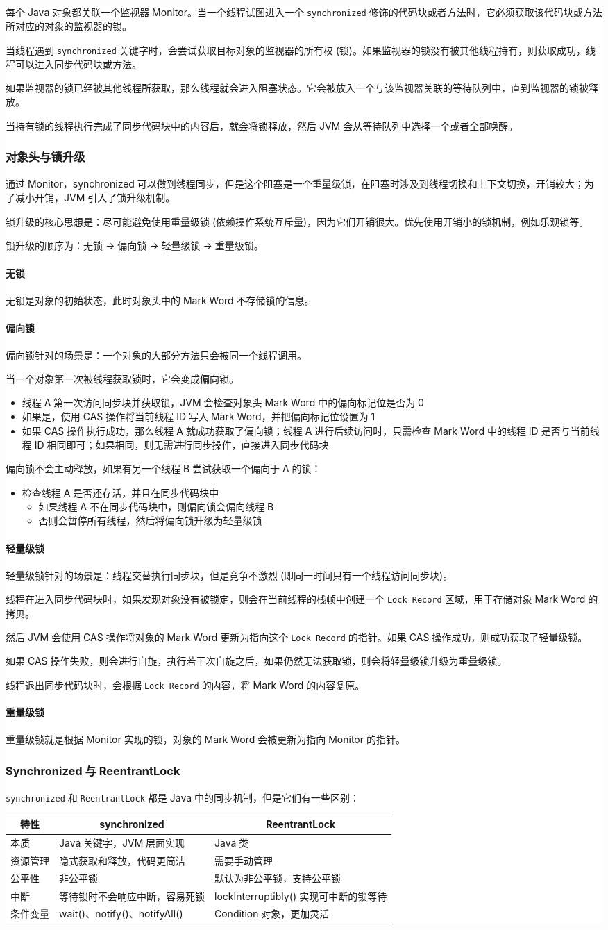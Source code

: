 每个 Java 对象都关联一个监视器 Monitor。当一个线程试图进入一个 `synchronized` 修饰的代码块或者方法时，它必须获取该代码块或方法所对应的对象的监视器的锁。

当线程遇到 `synchronized` 关键字时，会尝试获取目标对象的监视器的所有权 (锁)。如果监视器的锁没有被其他线程持有，则获取成功，线程可以进入同步代码块或方法。

如果监视器的锁已经被其他线程所获取，那么线程就会进入阻塞状态。它会被放入一个与该监视器关联的等待队列中，直到监视器的锁被释放。

当持有锁的线程执行完成了同步代码块中的内容后，就会将锁释放，然后 JVM 会从等待队列中选择一个或者全部唤醒。

### 对象头与锁升级

通过 Monitor，synchronized 可以做到线程同步，但是这个阻塞是一个重量级锁，在阻塞时涉及到线程切换和上下文切换，开销较大；为了减小开销，JVM 引入了锁升级机制。

锁升级的核心思想是：尽可能避免使用重量级锁 (依赖操作系统互斥量)，因为它们开销很大。优先使用开销小的锁机制，例如乐观锁等。

锁升级的顺序为：无锁 -> 偏向锁 -> 轻量级锁 -> 重量级锁。

#### 无锁

无锁是对象的初始状态，此时对象头中的 Mark Word 不存储锁的信息。

#### 偏向锁

偏向锁针对的场景是：一个对象的大部分方法只会被同一个线程调用。

当一个对象第一次被线程获取锁时，它会变成偏向锁。

- 线程 A 第一次访问同步块并获取锁，JVM 会检查对象头 Mark Word 中的偏向标记位是否为 0
- 如果是，使用 CAS 操作将当前线程 ID 写入 Mark Word，并把偏向标记位设置为 1
- 如果 CAS 操作执行成功，那么线程 A 就成功获取了偏向锁；线程 A 进行后续访问时，只需检查 Mark Word 中的线程 ID 是否与当前线程 ID 相同即可；如果相同，则无需进行同步操作，直接进入同步代码块

偏向锁不会主动释放，如果有另一个线程 B 尝试获取一个偏向于 A 的锁：

- 检查线程 A 是否还存活，并且在同步代码块中
	- 如果线程 A 不在同步代码块中，则偏向锁会偏向线程 B
	- 否则会暂停所有线程，然后将偏向锁升级为轻量级锁

#### 轻量级锁

轻量级锁针对的场景是：线程交替执行同步块，但是竞争不激烈 (即同一时间只有一个线程访问同步块)。

线程在进入同步代码块时，如果发现对象没有被锁定，则会在当前线程的栈帧中创建一个 `Lock Record` 区域，用于存储对象 Mark Word 的拷贝。

然后 JVM 会使用 CAS 操作将对象的 Mark Word 更新为指向这个 `Lock Record` 的指针。如果 CAS 操作成功，则成功获取了轻量级锁。

如果 CAS 操作失败，则会进行自旋，执行若干次自旋之后，如果仍然无法获取锁，则会将轻量级锁升级为重量级锁。

线程退出同步代码块时，会根据 `Lock Record` 的内容，将 Mark Word 的内容复原。

#### 重量级锁

重量级锁就是根据 Monitor 实现的锁，对象的 Mark Word 会被更新为指向 Monitor 的指针。

### Synchronized 与 ReentrantLock

`synchronized` 和 `ReentrantLock` 都是 Java 中的同步机制，但是它们有一些区别：

| 特性   | synchronized                | ReentrantLock                 |
| ---- | --------------------------- | ----------------------------- |
| 本质   | Java 关键字，JVM 层面实现           | Java 类                        |
| 资源管理 | 隐式获取和释放，代码更简洁               | 需要手动管理                        |
| 公平性  | 非公平锁                        | 默认为非公平锁，支持公平锁                 |
| 中断   | 等待锁时不会响应中断，容易死锁             | lockInterruptibly() 实现可中断的锁等待 |
| 条件变量 | wait()、notify()、notifyAll() | Condition 对象，更加灵活             |
